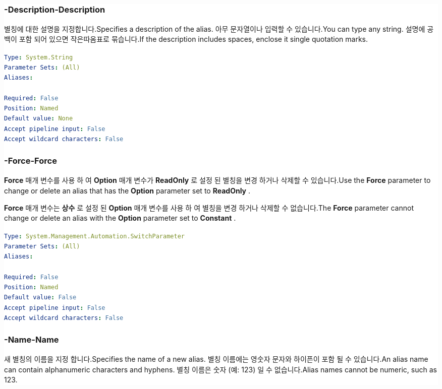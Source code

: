 ### <span data-ttu-id="b9809-170">-Description</span><span class="sxs-lookup"><span data-stu-id="b9809-170">-Description</span></span>

<span data-ttu-id="b9809-171">별칭에 대한 설명을 지정합니다.</span><span class="sxs-lookup"><span data-stu-id="b9809-171">Specifies a description of the alias.</span></span> <span data-ttu-id="b9809-172">아무 문자열이나 입력할 수 있습니다.</span><span class="sxs-lookup"><span data-stu-id="b9809-172">You can type any string.</span></span> <span data-ttu-id="b9809-173">설명에 공백이 포함 되어 있으면 작은따옴표로 묶습니다.</span><span class="sxs-lookup"><span data-stu-id="b9809-173">If the description includes spaces, enclose it single quotation marks.</span></span>

```yaml
Type: System.String
Parameter Sets: (All)
Aliases:

Required: False
Position: Named
Default value: None
Accept pipeline input: False
Accept wildcard characters: False
```

### <span data-ttu-id="b9809-174">-Force</span><span class="sxs-lookup"><span data-stu-id="b9809-174">-Force</span></span>

<span data-ttu-id="b9809-175">**Force** 매개 변수를 사용 하 여 **Option** 매개 변수가 **ReadOnly** 로 설정 된 별칭을 변경 하거나 삭제할 수 있습니다.</span><span class="sxs-lookup"><span data-stu-id="b9809-175">Use the **Force** parameter to change or delete an alias that has the **Option** parameter set to **ReadOnly** .</span></span>

<span data-ttu-id="b9809-176">**Force** 매개 변수는 **상수** 로 설정 된 **Option** 매개 변수를 사용 하 여 별칭을 변경 하거나 삭제할 수 없습니다.</span><span class="sxs-lookup"><span data-stu-id="b9809-176">The **Force** parameter cannot change or delete an alias with the **Option** parameter set to **Constant** .</span></span>

```yaml
Type: System.Management.Automation.SwitchParameter
Parameter Sets: (All)
Aliases:

Required: False
Position: Named
Default value: False
Accept pipeline input: False
Accept wildcard characters: False
```

### <span data-ttu-id="b9809-177">-Name</span><span class="sxs-lookup"><span data-stu-id="b9809-177">-Name</span></span>

<span data-ttu-id="b9809-178">새 별칭의 이름을 지정 합니다.</span><span class="sxs-lookup"><span data-stu-id="b9809-178">Specifies the name of a new alias.</span></span> <span data-ttu-id="b9809-179">별칭 이름에는 영숫자 문자와 하이픈이 포함 될 수 있습니다.</span><span class="sxs-lookup"><span data-stu-id="b9809-179">An alias name can contain alphanumeric characters and hyphens.</span></span> <span data-ttu-id="b9809-180">별칭 이름은 숫자 (예: 123) 일 수 없습니다.</span><span class="sxs-lookup"><span data-stu-id="b9809-180">Alias names cannot be numeric, such as 123.</span></span>
